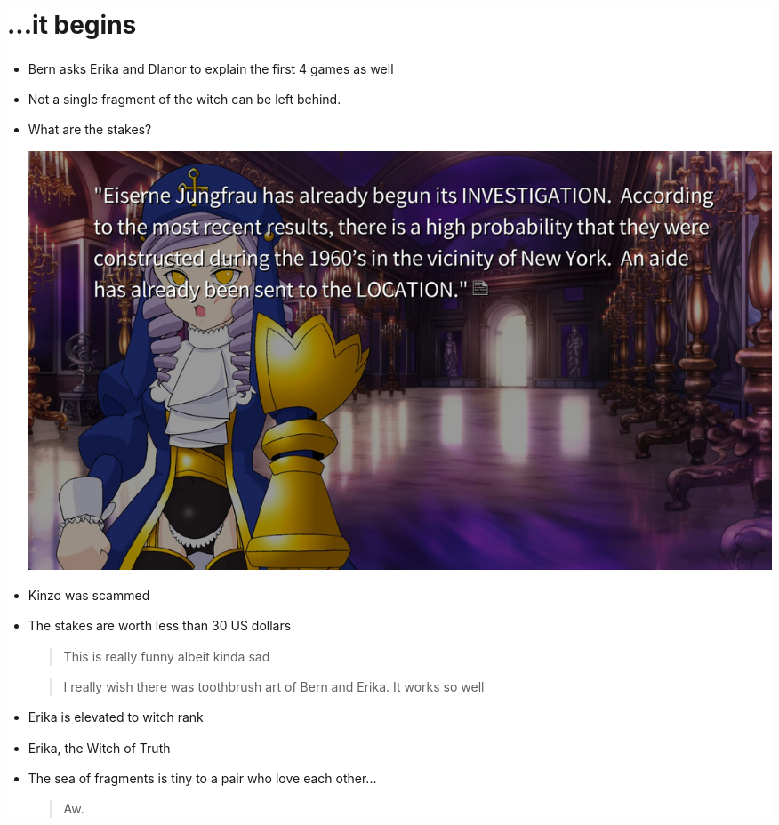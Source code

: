 # ...it begins

-   Bern asks Erika and Dlanor to explain the first 4 games as well
-   Not a single fragment of the witch can be left behind.
-   What are the stakes?

    ![nyc baybeeeee](assets/Umineko5to8_aaOrAkx51f.jpg)

-   Kinzo was scammed
-   The stakes are worth less than 30 US dollars

    > This is really funny albeit kinda sad

    > I really wish there was toothbrush art of Bern and Erika. It works so well

-   Erika is elevated to witch rank
-   Erika, the Witch of Truth
-   The sea of fragments is tiny to a pair who love each other...

    > Aw.

